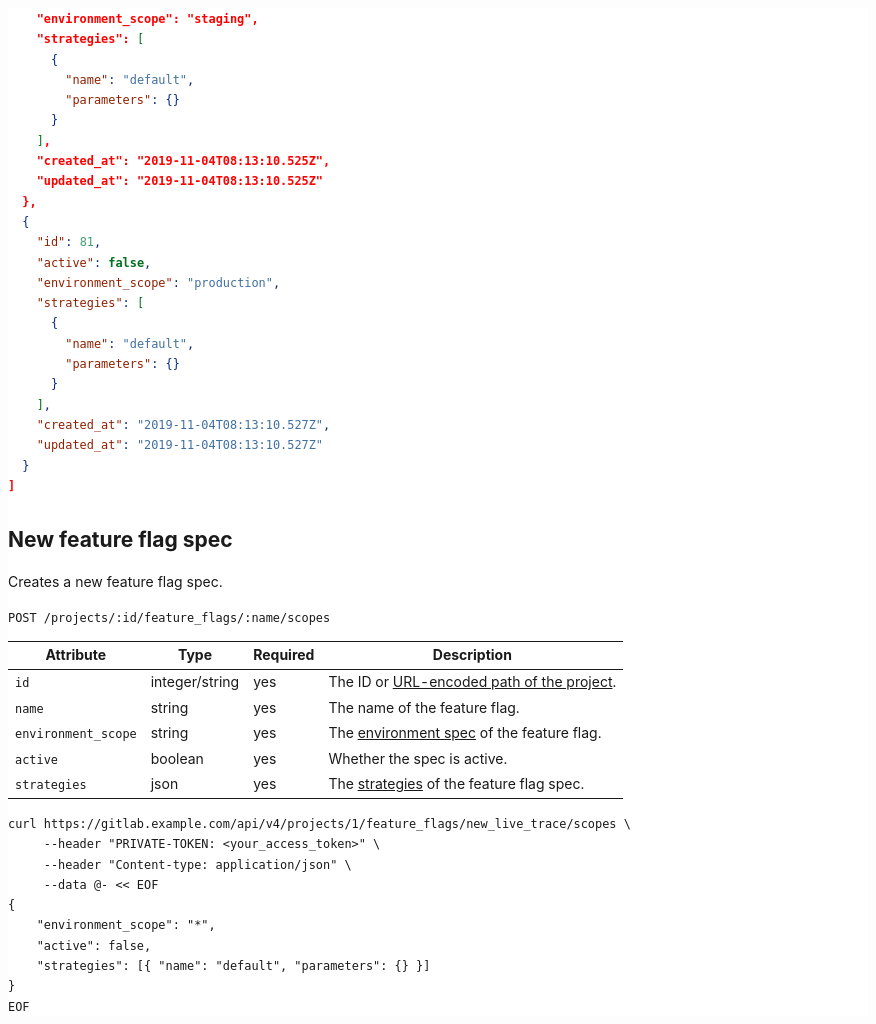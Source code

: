 ```json
    "environment_scope": "staging",
    "strategies": [
      {
        "name": "default",
        "parameters": {}
      }
    ],
    "created_at": "2019-11-04T08:13:10.525Z",
    "updated_at": "2019-11-04T08:13:10.525Z"
  },
  {
    "id": 81,
    "active": false,
    "environment_scope": "production",
    "strategies": [
      {
        "name": "default",
        "parameters": {}
      }
    ],
    "created_at": "2019-11-04T08:13:10.527Z",
    "updated_at": "2019-11-04T08:13:10.527Z"
  }
]
```

## New feature flag spec

Creates a new feature flag spec.

```plaintext
POST /projects/:id/feature_flags/:name/scopes
```

| Attribute           | Type             | Required   | Description                                                                                                                 |
| ------------------- | ---------------- | ---------- | --------------------------------------------------------------------------------------------------------------------------- |
| `id`                | integer/string   | yes        | The ID or [URL-encoded path of the project](README.md#namespaced-path-encoding).       |
| `name`              | string           | yes        | The name of the feature flag. |
| `environment_scope` | string           | yes        | The [environment spec](../ci/environments.md#scoping-environments-with-specs) of the feature flag. |
| `active`            | boolean          | yes        | Whether the spec is active. |
| `strategies`        | json             | yes        | The [strategies](../user/project/operations/feature_flags.md#feature-flag-strategies) of the feature flag spec. |

```shell
curl https://gitlab.example.com/api/v4/projects/1/feature_flags/new_live_trace/scopes \
     --header "PRIVATE-TOKEN: <your_access_token>" \
     --header "Content-type: application/json" \
     --data @- << EOF
{
    "environment_scope": "*",
    "active": false,
    "strategies": [{ "name": "default", "parameters": {} }]
}
EOF
```
